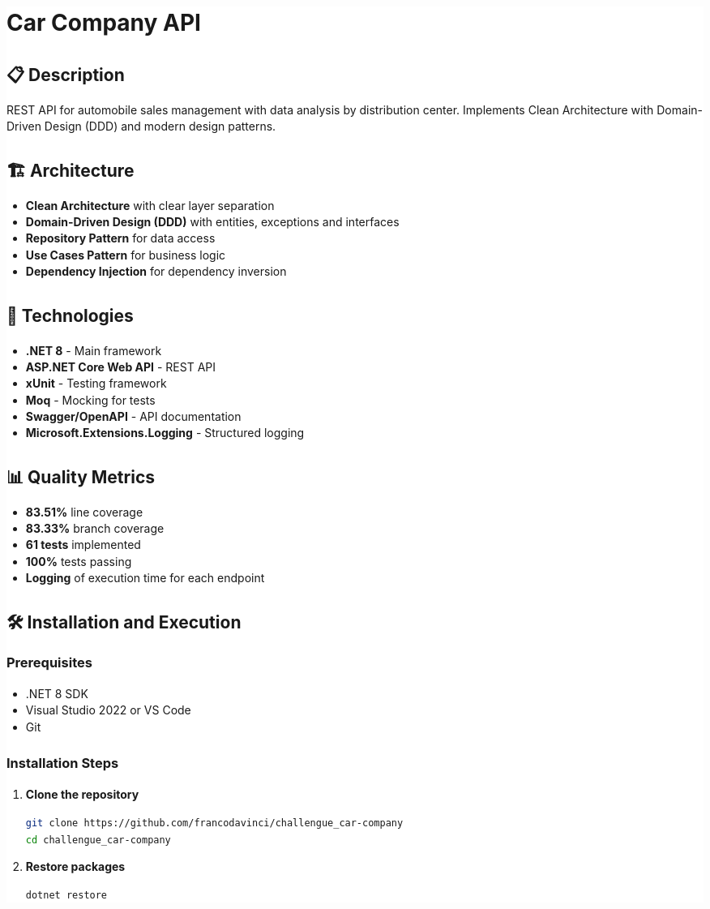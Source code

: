 # Car Company API

## 📋 Description
REST API for automobile sales management with data analysis by distribution center. Implements Clean Architecture with Domain-Driven Design (DDD) and modern design patterns.

## 🏗️ Architecture
- **Clean Architecture** with clear layer separation
- **Domain-Driven Design (DDD)** with entities, exceptions and interfaces
- **Repository Pattern** for data access
- **Use Cases Pattern** for business logic
- **Dependency Injection** for dependency inversion

## 🚀 Technologies
- **.NET 8** - Main framework
- **ASP.NET Core Web API** - REST API
- **xUnit** - Testing framework
- **Moq** - Mocking for tests
- **Swagger/OpenAPI** - API documentation
- **Microsoft.Extensions.Logging** - Structured logging

## 📊 Quality Metrics
- **83.51%** line coverage
- **83.33%** branch coverage
- **61 tests** implemented
- **100%** tests passing
- **Logging** of execution time for each endpoint

## 🛠️ Installation and Execution

### Prerequisites
- .NET 8 SDK
- Visual Studio 2022 or VS Code
- Git

### Installation Steps
1. **Clone the repository**
   ```bash
   git clone https://github.com/francodavinci/challengue_car-company
   cd challengue_car-company
   ```

2. **Restore packages**
   ```bash
   dotnet restore
   ```
